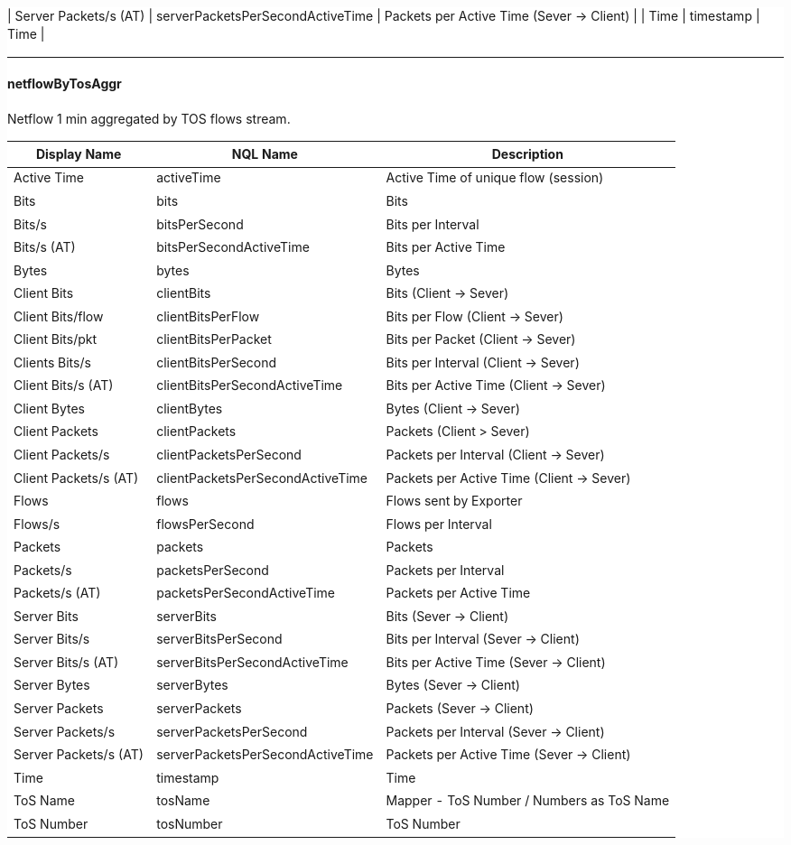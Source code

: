 | Server Packets/s (AT) | serverPacketsPerSecondActiveTime | Packets per Active Time (Sever -> Client) |
| Time                  | timestamp                        | Time                                      |

---

#### netflowByTosAggr

Netflow 1 min aggregated by TOS flows stream.

| Display Name          | NQL Name                         | Description                               |
| --------------------- | -------------------------------- | ----------------------------------------- |
| Active Time           | activeTime                       | Active Time of unique flow (session)      |
| Bits                  | bits                             | Bits                                      |
| Bits/s                | bitsPerSecond                    | Bits per Interval                         |
| Bits/s (AT)           | bitsPerSecondActiveTime          | Bits per Active Time                      |
| Bytes                 | bytes                            | Bytes                                     |
| Client Bits           | clientBits                       | Bits (Client -> Sever)                    |
| Client Bits/flow      | clientBitsPerFlow                | Bits per Flow (Client -> Sever)           |
| Client Bits/pkt       | clientBitsPerPacket              | Bits per Packet (Client -> Sever)         |
| Clients Bits/s        | clientBitsPerSecond              | Bits per Interval (Client -> Sever)       |
| Client Bits/s (AT)    | clientBitsPerSecondActiveTime    | Bits per Active Time (Client -> Sever)    |
| Client Bytes          | clientBytes                      | Bytes (Client -> Sever)                   |
| Client Packets        | clientPackets                    | Packets (Client > Sever)                  |
| Client Packets/s      | clientPacketsPerSecond           | Packets per Interval (Client -> Sever)    |
| Client Packets/s (AT) | clientPacketsPerSecondActiveTime | Packets per Active Time (Client -> Sever) |
| Flows                 | flows                            | Flows sent by Exporter                    |
| Flows/s               | flowsPerSecond                   | Flows per Interval                        |
| Packets               | packets                          | Packets                                   |
| Packets/s             | packetsPerSecond                 | Packets per Interval                      |
| Packets/s (AT)        | packetsPerSecondActiveTime       | Packets per Active Time                   |
| Server Bits           | serverBits                       | Bits (Sever -> Client)                    |
| Server Bits/s         | serverBitsPerSecond              | Bits per Interval (Sever -> Client)       |
| Server Bits/s (AT)    | serverBitsPerSecondActiveTime    | Bits per Active Time (Sever -> Client)    |
| Server Bytes          | serverBytes                      | Bytes (Sever -> Client)                   |
| Server Packets        | serverPackets                    | Packets (Sever -> Client)                 |
| Server Packets/s      | serverPacketsPerSecond           | Packets per Interval (Sever -> Client)    |
| Server Packets/s (AT) | serverPacketsPerSecondActiveTime | Packets per Active Time (Sever -> Client) |
| Time                  | timestamp                        | Time                                      |
| ToS Name              | tosName                          | Mapper - ToS Number / Numbers as ToS Name |
| ToS Number            | tosNumber                        | ToS Number                                |
